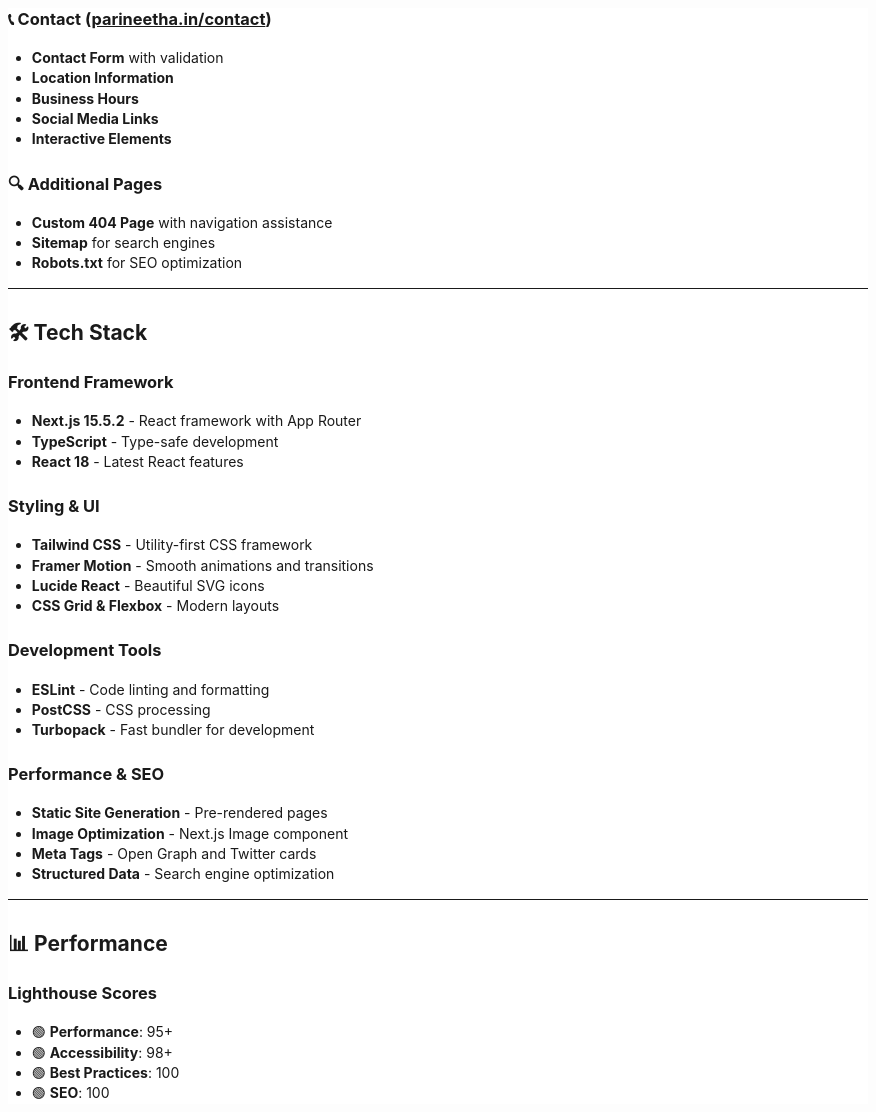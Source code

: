 ### 📞 **Contact** ([parineetha.in/contact](https://parineetha.in/contact))
- **Contact Form** with validation
- **Location Information** 
- **Business Hours**
- **Social Media Links**
- **Interactive Elements**

### 🔍 **Additional Pages**
- **Custom 404 Page** with navigation assistance
- **Sitemap** for search engines
- **Robots.txt** for SEO optimization

---

## 🛠️ Tech Stack

### **Frontend Framework**
- **Next.js 15.5.2** - React framework with App Router
- **TypeScript** - Type-safe development
- **React 18** - Latest React features

### **Styling & UI**
- **Tailwind CSS** - Utility-first CSS framework
- **Framer Motion** - Smooth animations and transitions
- **Lucide React** - Beautiful SVG icons
- **CSS Grid & Flexbox** - Modern layouts

### **Development Tools**
- **ESLint** - Code linting and formatting
- **PostCSS** - CSS processing
- **Turbopack** - Fast bundler for development

### **Performance & SEO**
- **Static Site Generation** - Pre-rendered pages
- **Image Optimization** - Next.js Image component
- **Meta Tags** - Open Graph and Twitter cards
- **Structured Data** - Search engine optimization

---

## 📊 Performance

### **Lighthouse Scores**
- 🟢 **Performance**: 95+
- 🟢 **Accessibility**: 98+
- 🟢 **Best Practices**: 100
- 🟢 **SEO**: 100
